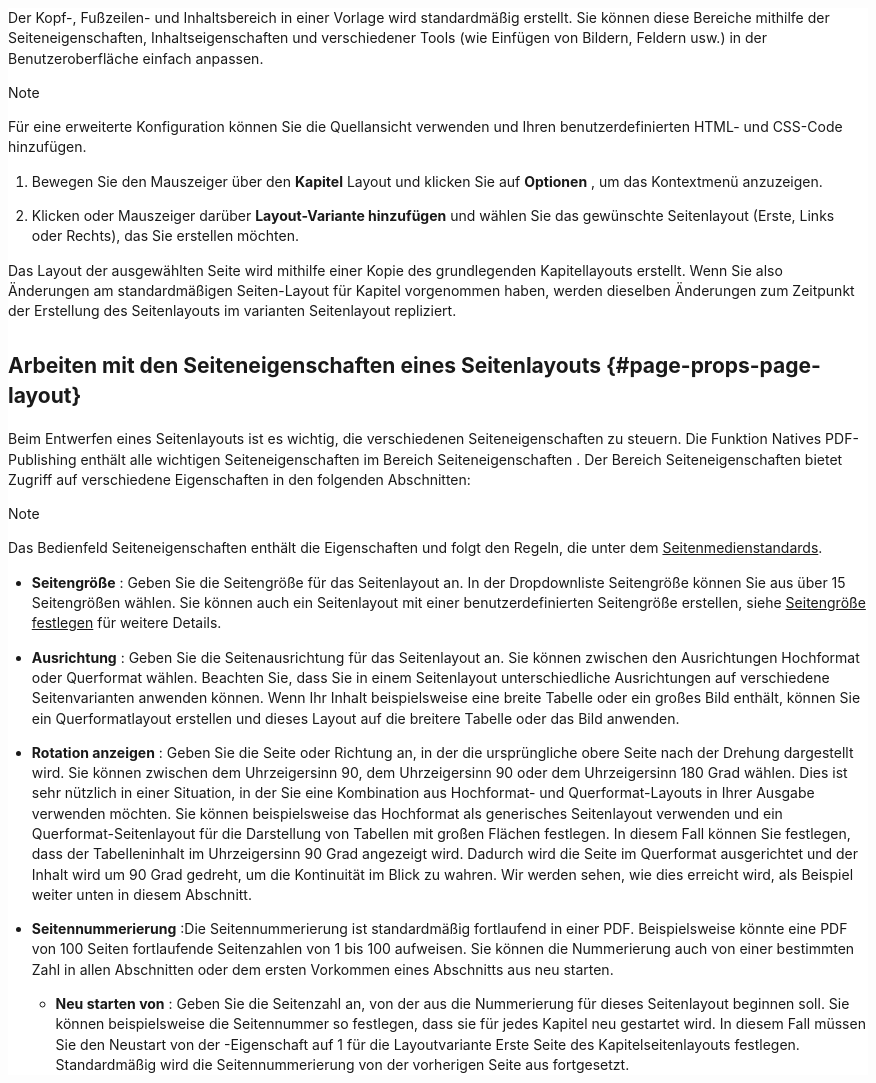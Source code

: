    Der Kopf-, Fußzeilen- und Inhaltsbereich in einer Vorlage wird standardmäßig erstellt. Sie können diese Bereiche mithilfe der Seiteneigenschaften, Inhaltseigenschaften und verschiedener Tools (wie Einfügen von Bildern, Feldern usw.) in der Benutzeroberfläche einfach anpassen.

   >[!NOTE]
   >
   >Für eine erweiterte Konfiguration können Sie die Quellansicht verwenden und Ihren benutzerdefinierten HTML- und CSS-Code hinzufügen.

1. Bewegen Sie den Mauszeiger über den **Kapitel** Layout und klicken Sie auf **Optionen** , um das Kontextmenü anzuzeigen.

1. Klicken oder Mauszeiger darüber **Layout-Variante hinzufügen** und wählen Sie das gewünschte Seitenlayout (Erste, Links oder Rechts), das Sie erstellen möchten.

Das Layout der ausgewählten Seite wird mithilfe einer Kopie des grundlegenden Kapitellayouts erstellt. Wenn Sie also Änderungen am standardmäßigen Seiten-Layout für Kapitel vorgenommen haben, werden dieselben Änderungen zum Zeitpunkt der Erstellung des Seitenlayouts im varianten Seitenlayout repliziert.

## Arbeiten mit den Seiteneigenschaften eines Seitenlayouts {#page-props-page-layout}

Beim Entwerfen eines Seitenlayouts ist es wichtig, die verschiedenen Seiteneigenschaften zu steuern. Die Funktion Natives PDF-Publishing enthält alle wichtigen Seiteneigenschaften im Bereich Seiteneigenschaften . Der Bereich Seiteneigenschaften bietet Zugriff auf verschiedene Eigenschaften in den folgenden Abschnitten:

>[!NOTE]
>
>Das Bedienfeld Seiteneigenschaften enthält die Eigenschaften und folgt den Regeln, die unter dem [Seitenmedienstandards](https://www.w3.org/TR/css-page-3/).

* **Seitengröße** : Geben Sie die Seitengröße für das Seitenlayout an. In der Dropdownliste Seitengröße können Sie aus über 15 Seitengrößen wählen. Sie können auch ein Seitenlayout mit einer benutzerdefinierten Seitengröße erstellen, siehe [Seitengröße festlegen](#set-page-size) für weitere Details.

* **Ausrichtung** : Geben Sie die Seitenausrichtung für das Seitenlayout an. Sie können zwischen den Ausrichtungen Hochformat oder Querformat wählen. Beachten Sie, dass Sie in einem Seitenlayout unterschiedliche Ausrichtungen auf verschiedene Seitenvarianten anwenden können. Wenn Ihr Inhalt beispielsweise eine breite Tabelle oder ein großes Bild enthält, können Sie ein Querformatlayout erstellen und dieses Layout auf die breitere Tabelle oder das Bild anwenden.

* **Rotation anzeigen** : Geben Sie die Seite oder Richtung an, in der die ursprüngliche obere Seite nach der Drehung dargestellt wird. Sie können zwischen dem Uhrzeigersinn 90, dem Uhrzeigersinn 90 oder dem Uhrzeigersinn 180 Grad wählen. Dies ist sehr nützlich in einer Situation, in der Sie eine Kombination aus Hochformat- und Querformat-Layouts in Ihrer Ausgabe verwenden möchten. Sie können beispielsweise das Hochformat als generisches Seitenlayout verwenden und ein Querformat-Seitenlayout für die Darstellung von Tabellen mit großen Flächen festlegen. In diesem Fall können Sie festlegen, dass der Tabelleninhalt im Uhrzeigersinn 90 Grad angezeigt wird. Dadurch wird die Seite im Querformat ausgerichtet und der Inhalt wird um 90 Grad gedreht, um die Kontinuität im Blick zu wahren. Wir werden sehen, wie dies erreicht wird, als Beispiel weiter unten in diesem Abschnitt.

* **Seitennummerierung** :Die Seitennummerierung ist standardmäßig fortlaufend in einer PDF. Beispielsweise könnte eine PDF von 100 Seiten fortlaufende Seitenzahlen von 1 bis 100 aufweisen. Sie können die Nummerierung auch von einer bestimmten Zahl in allen Abschnitten oder dem ersten Vorkommen eines Abschnitts aus neu starten.
   * **Neu starten von** : Geben Sie die Seitenzahl an, von der aus die Nummerierung für dieses Seitenlayout beginnen soll. Sie können beispielsweise die Seitennummer so festlegen, dass sie für jedes Kapitel neu gestartet wird. In diesem Fall müssen Sie den Neustart von der -Eigenschaft auf 1 für die Layoutvariante Erste Seite des Kapitelseitenlayouts festlegen. Standardmäßig wird die Seitennummerierung von der vorherigen Seite aus fortgesetzt.
